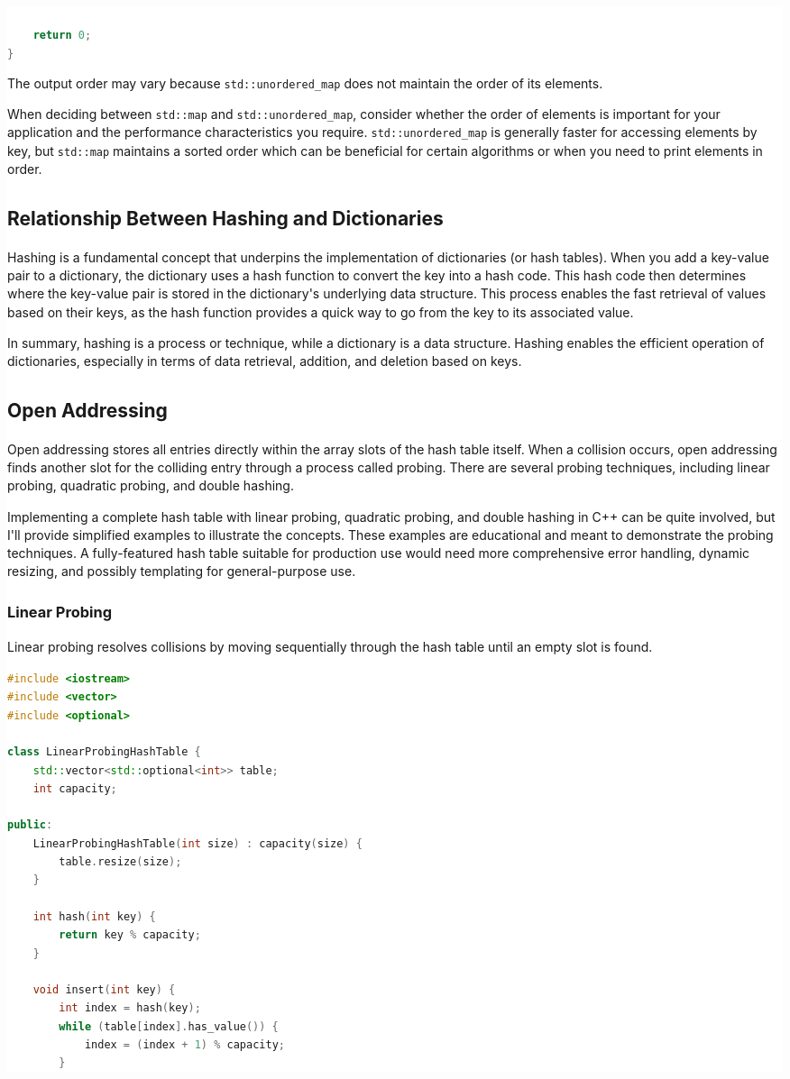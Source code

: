 ```cpp

    return 0;
}
```

The output order may vary because `std::unordered_map` does not maintain the order of its elements.

When deciding between `std::map` and `std::unordered_map`, consider whether the order of elements is important for your application and the performance characteristics you require. `std::unordered_map` is generally faster for accessing elements by key, but `std::map` maintains a sorted order which can be beneficial for certain algorithms or when you need to print elements in order.

## Relationship Between Hashing and Dictionaries

Hashing is a fundamental concept that underpins the implementation of dictionaries (or hash tables). When you add a key-value pair to a dictionary, the dictionary uses a hash function to convert the key into a hash code. This hash code then determines where the key-value pair is stored in the dictionary's underlying data structure. This process enables the fast retrieval of values based on their keys, as the hash function provides a quick way to go from the key to its associated value.

In summary, hashing is a process or technique, while a dictionary is a data structure. Hashing enables the efficient operation of dictionaries, especially in terms of data retrieval, addition, and deletion based on keys.

## Open Addressing

Open addressing stores all entries directly within the array slots of the hash table itself. When a collision occurs, open addressing finds another slot for the colliding entry through a process called probing. There are several probing techniques, including linear probing, quadratic probing, and double hashing.

Implementing a complete hash table with linear probing, quadratic probing, and double hashing in C++ can be quite involved, but I'll provide simplified examples to illustrate the concepts. These examples are educational and meant to demonstrate the probing techniques. A fully-featured hash table suitable for production use would need more comprehensive error handling, dynamic resizing, and possibly templating for general-purpose use.

### Linear Probing

Linear probing resolves collisions by moving sequentially through the hash table until an empty slot is found.

```cpp
#include <iostream>
#include <vector>
#include <optional>

class LinearProbingHashTable {
    std::vector<std::optional<int>> table;
    int capacity;

public:
    LinearProbingHashTable(int size) : capacity(size) {
        table.resize(size);
    }

    int hash(int key) {
        return key % capacity;
    }

    void insert(int key) {
        int index = hash(key);
        while (table[index].has_value()) {
            index = (index + 1) % capacity;
        }
```